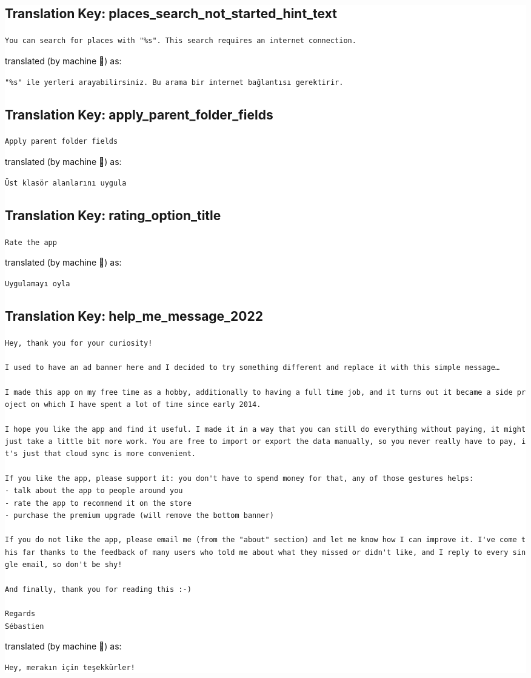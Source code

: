 
## Translation Key: places_search_not_started_hint_text
```
You can search for places with "%s". This search requires an internet connection.
```
translated (by machine 🤖) as:
```
"%s" ile yerleri arayabilirsiniz. Bu arama bir internet bağlantısı gerektirir.
```


## Translation Key: apply_parent_folder_fields
```
Apply parent folder fields
```
translated (by machine 🤖) as:
```
Üst klasör alanlarını uygula
```


## Translation Key: rating_option_title
```
Rate the app
```
translated (by machine 🤖) as:
```
Uygulamayı oyla
```


## Translation Key: help_me_message_2022
```
Hey, thank you for your curiosity!

I used to have an ad banner here and I decided to try something different and replace it with this simple message…

I made this app on my free time as a hobby, additionally to having a full time job, and it turns out it became a side project on which I have spent a lot of time since early 2014.

I hope you like the app and find it useful. I made it in a way that you can still do everything without paying, it might just take a little bit more work. You are free to import or export the data manually, so you never really have to pay, it's just that cloud sync is more convenient.

If you like the app, please support it: you don't have to spend money for that, any of those gestures helps:
- talk about the app to people around you
- rate the app to recommend it on the store
- purchase the premium upgrade (will remove the bottom banner)

If you do not like the app, please email me (from the "about" section) and let me know how I can improve it. I've come this far thanks to the feedback of many users who told me about what they missed or didn't like, and I reply to every single email, so don't be shy!

And finally, thank you for reading this :-)

Regards
Sébastien
```
translated (by machine 🤖) as:
```
Hey, merakın için teşekkürler!

```